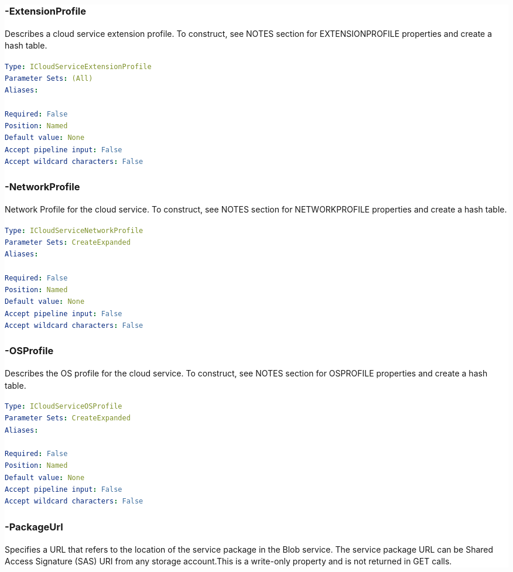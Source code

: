 ### -ExtensionProfile
Describes a cloud service extension profile.
To construct, see NOTES section for EXTENSIONPROFILE properties and create a hash table.

```yaml
Type: ICloudServiceExtensionProfile
Parameter Sets: (All)
Aliases:

Required: False
Position: Named
Default value: None
Accept pipeline input: False
Accept wildcard characters: False
```

### -NetworkProfile
Network Profile for the cloud service.
To construct, see NOTES section for NETWORKPROFILE properties and create a hash table.

```yaml
Type: ICloudServiceNetworkProfile
Parameter Sets: CreateExpanded
Aliases:

Required: False
Position: Named
Default value: None
Accept pipeline input: False
Accept wildcard characters: False
```

### -OSProfile
Describes the OS profile for the cloud service.
To construct, see NOTES section for OSPROFILE properties and create a hash table.

```yaml
Type: ICloudServiceOSProfile
Parameter Sets: CreateExpanded
Aliases:

Required: False
Position: Named
Default value: None
Accept pipeline input: False
Accept wildcard characters: False
```

### -PackageUrl
Specifies a URL that refers to the location of the service package in the Blob service.
The service package URL can be Shared Access Signature (SAS) URI from any storage account.This is a write-only property and is not returned in GET calls.
